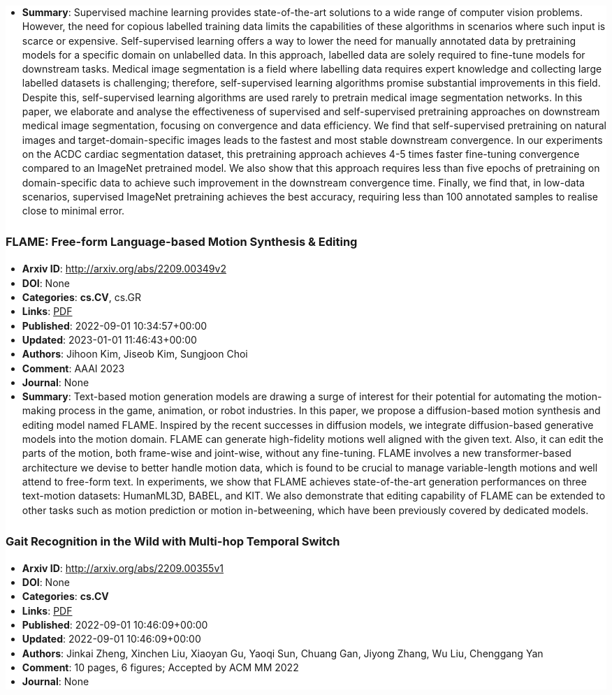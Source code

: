 - **Summary**: Supervised machine learning provides state-of-the-art solutions to a wide range of computer vision problems. However, the need for copious labelled training data limits the capabilities of these algorithms in scenarios where such input is scarce or expensive. Self-supervised learning offers a way to lower the need for manually annotated data by pretraining models for a specific domain on unlabelled data. In this approach, labelled data are solely required to fine-tune models for downstream tasks. Medical image segmentation is a field where labelling data requires expert knowledge and collecting large labelled datasets is challenging; therefore, self-supervised learning algorithms promise substantial improvements in this field. Despite this, self-supervised learning algorithms are used rarely to pretrain medical image segmentation networks. In this paper, we elaborate and analyse the effectiveness of supervised and self-supervised pretraining approaches on downstream medical image segmentation, focusing on convergence and data efficiency. We find that self-supervised pretraining on natural images and target-domain-specific images leads to the fastest and most stable downstream convergence. In our experiments on the ACDC cardiac segmentation dataset, this pretraining approach achieves 4-5 times faster fine-tuning convergence compared to an ImageNet pretrained model. We also show that this approach requires less than five epochs of pretraining on domain-specific data to achieve such improvement in the downstream convergence time. Finally, we find that, in low-data scenarios, supervised ImageNet pretraining achieves the best accuracy, requiring less than 100 annotated samples to realise close to minimal error.



### FLAME: Free-form Language-based Motion Synthesis & Editing
- **Arxiv ID**: http://arxiv.org/abs/2209.00349v2
- **DOI**: None
- **Categories**: **cs.CV**, cs.GR
- **Links**: [PDF](http://arxiv.org/pdf/2209.00349v2)
- **Published**: 2022-09-01 10:34:57+00:00
- **Updated**: 2023-01-01 11:46:43+00:00
- **Authors**: Jihoon Kim, Jiseob Kim, Sungjoon Choi
- **Comment**: AAAI 2023
- **Journal**: None
- **Summary**: Text-based motion generation models are drawing a surge of interest for their potential for automating the motion-making process in the game, animation, or robot industries. In this paper, we propose a diffusion-based motion synthesis and editing model named FLAME. Inspired by the recent successes in diffusion models, we integrate diffusion-based generative models into the motion domain. FLAME can generate high-fidelity motions well aligned with the given text. Also, it can edit the parts of the motion, both frame-wise and joint-wise, without any fine-tuning. FLAME involves a new transformer-based architecture we devise to better handle motion data, which is found to be crucial to manage variable-length motions and well attend to free-form text. In experiments, we show that FLAME achieves state-of-the-art generation performances on three text-motion datasets: HumanML3D, BABEL, and KIT. We also demonstrate that editing capability of FLAME can be extended to other tasks such as motion prediction or motion in-betweening, which have been previously covered by dedicated models.



### Gait Recognition in the Wild with Multi-hop Temporal Switch
- **Arxiv ID**: http://arxiv.org/abs/2209.00355v1
- **DOI**: None
- **Categories**: **cs.CV**
- **Links**: [PDF](http://arxiv.org/pdf/2209.00355v1)
- **Published**: 2022-09-01 10:46:09+00:00
- **Updated**: 2022-09-01 10:46:09+00:00
- **Authors**: Jinkai Zheng, Xinchen Liu, Xiaoyan Gu, Yaoqi Sun, Chuang Gan, Jiyong Zhang, Wu Liu, Chenggang Yan
- **Comment**: 10 pages, 6 figures; Accepted by ACM MM 2022
- **Journal**: None